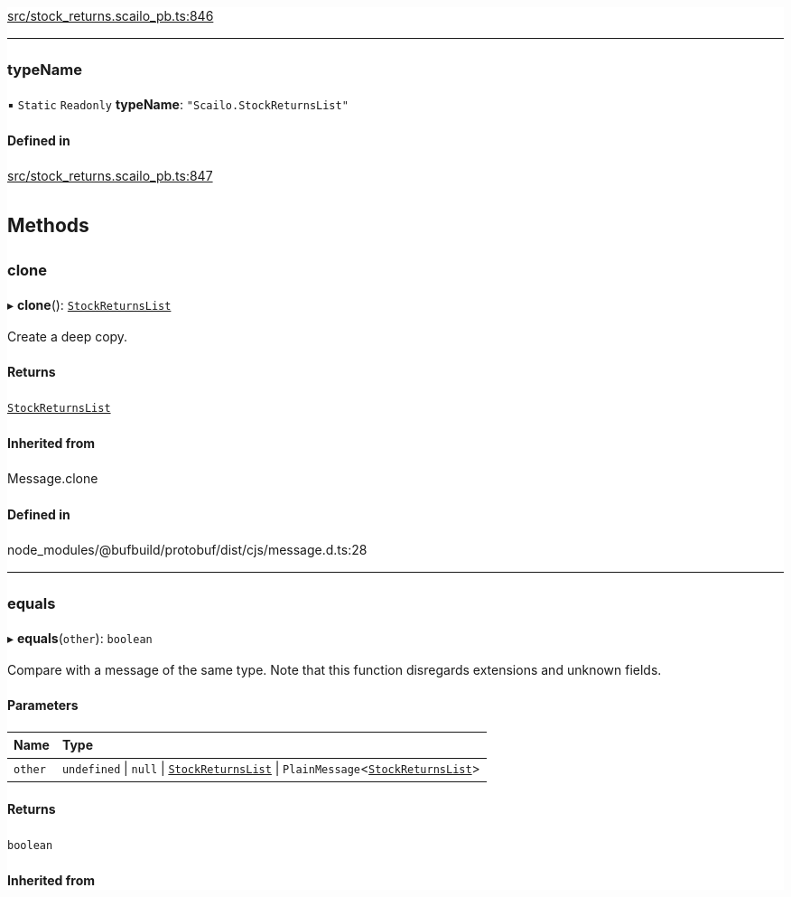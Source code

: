 [src/stock_returns.scailo_pb.ts:846](https://github.com/scailo/ts-sdk/blob/c10a36b57201dfa5903d4b53efa1e62aa6208936/src/stock_returns.scailo_pb.ts#L846)

___

### typeName

▪ `Static` `Readonly` **typeName**: ``"Scailo.StockReturnsList"``

#### Defined in

[src/stock_returns.scailo_pb.ts:847](https://github.com/scailo/ts-sdk/blob/c10a36b57201dfa5903d4b53efa1e62aa6208936/src/stock_returns.scailo_pb.ts#L847)

## Methods

### clone

▸ **clone**(): [`StockReturnsList`](StockReturnsList.md)

Create a deep copy.

#### Returns

[`StockReturnsList`](StockReturnsList.md)

#### Inherited from

Message.clone

#### Defined in

node_modules/@bufbuild/protobuf/dist/cjs/message.d.ts:28

___

### equals

▸ **equals**(`other`): `boolean`

Compare with a message of the same type.
Note that this function disregards extensions and unknown fields.

#### Parameters

| Name | Type |
| :------ | :------ |
| `other` | `undefined` \| ``null`` \| [`StockReturnsList`](StockReturnsList.md) \| `PlainMessage`\<[`StockReturnsList`](StockReturnsList.md)\> |

#### Returns

`boolean`

#### Inherited from
